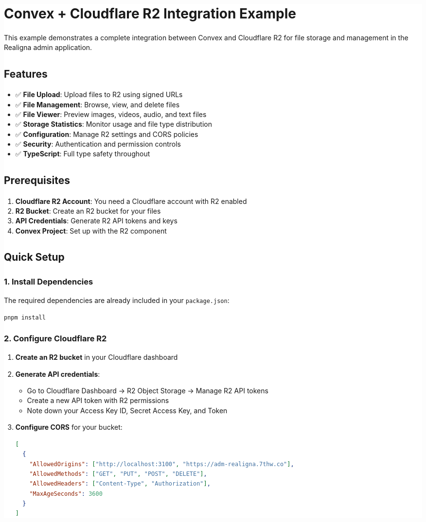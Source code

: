 # Convex + Cloudflare R2 Integration Example

This example demonstrates a complete integration between Convex and Cloudflare R2 for file storage and management in the Realigna admin application.

## Features

- ✅ **File Upload**: Upload files to R2 using signed URLs
- ✅ **File Management**: Browse, view, and delete files
- ✅ **File Viewer**: Preview images, videos, audio, and text files
- ✅ **Storage Statistics**: Monitor usage and file type distribution
- ✅ **Configuration**: Manage R2 settings and CORS policies
- ✅ **Security**: Authentication and permission controls
- ✅ **TypeScript**: Full type safety throughout

## Prerequisites

1. **Cloudflare R2 Account**: You need a Cloudflare account with R2 enabled
2. **R2 Bucket**: Create an R2 bucket for your files
3. **API Credentials**: Generate R2 API tokens and keys
4. **Convex Project**: Set up with the R2 component

## Quick Setup

### 1. Install Dependencies

The required dependencies are already included in your `package.json`:

```bash
pnpm install
```

### 2. Configure Cloudflare R2

1. **Create an R2 bucket** in your Cloudflare dashboard
2. **Generate API credentials**:
   - Go to Cloudflare Dashboard → R2 Object Storage → Manage R2 API tokens
   - Create a new API token with R2 permissions
   - Note down your Access Key ID, Secret Access Key, and Token

3. **Configure CORS** for your bucket:
   ```json
   [
     {
       "AllowedOrigins": ["http://localhost:3100", "https://adm-realigna.7thw.co"],
       "AllowedMethods": ["GET", "PUT", "POST", "DELETE"],
       "AllowedHeaders": ["Content-Type", "Authorization"],
       "MaxAgeSeconds": 3600
     }
   ]
   ```
